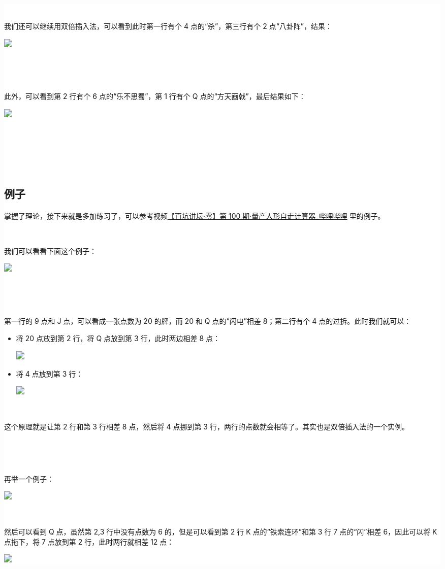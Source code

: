 ‍

我们还可以继续用双倍插入法，可以看到此时第一行有个 4 点的“杀”，第三行有个 2 点“八卦阵”，结果：

​![](https://image.peterjxl.com/blog/image-20240219231317-d5vgbuw.png)​

‍

‍

此外，可以看到第 2 行有个 6 点的“乐不思蜀”，第 1 行有个 Q 点的“方天画戟”，最后结果如下：

​![](https://image.peterjxl.com/blog/image-20240219231504-jpwjl1s.png)​

‍

‍

‍

## 例子

掌握了理论，接下来就是多加练习了，可以参考视频[【百坑讲坛·零】第 100 期·量产人形自走计算器_哔哩哔哩](https://www.bilibili.com/video/av884570830/) 里的例子。

‍

我们可以看看下面这个例子：

​![](https://image.peterjxl.com/blog/image-20240220080959-tyya6aj.png)​

‍

‍

第一行的 9 点和 J 点，可以看成一张点数为 20 的牌，而 20 和 Q 点的“闪电”相差 8；第二行有个 4 点的过拆。此时我们就可以：

* 将 20 点放到第 2 行，将 Q 点放到第 3 行，此时两边相差 8 点：

  ​![](https://image.peterjxl.com/blog/image-20240220081624-s6d90u3.png)​
* 将 4 点放到第 3 行：

  ​![](https://image.peterjxl.com/blog/image-20240220081229-r86lbe7.png)​

​​

这个原理就是让第 2 行和第 3 行相差 8 点，然后将 4 点挪到第 3 行，两行的点数就会相等了。其实也是双倍插入法的一个实例。

‍

‍

再举一个例子：

​![](https://image.peterjxl.com/blog/image-20240220091241-0w5gjzb.png)​

‍

然后可以看到 Q 点，虽然第 2,3 行中没有点数为 6 的，但是可以看到第 2 行 K 点的“铁索连环”和第 3 行 7 点的“闪”相差 6，因此可以将 K 点拖下，将 7 点放到第 2 行，此时两行就相差 12 点：

​![](https://image.peterjxl.com/blog/image-20240220092343-od7qttt.png)​
